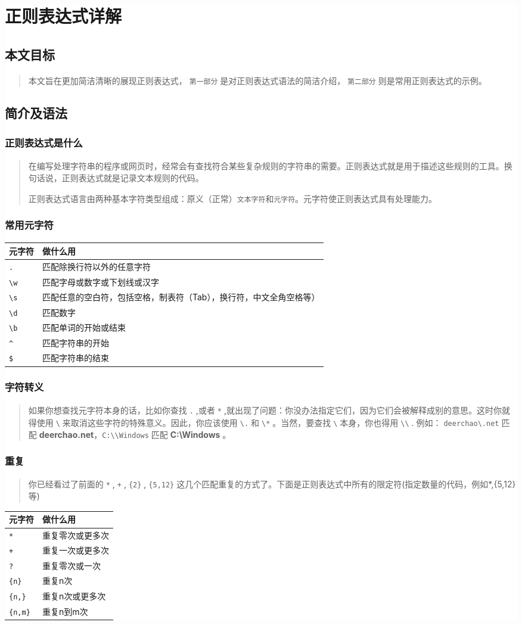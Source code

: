 # 正则表达式详解                  

## 本文目标

> 本文旨在更加简洁清晰的展现正则表达式， `第一部分` 是对正则表达式语法的简洁介绍， `第二部分` 则是常用正则表达式的示例。



## 简介及语法

### 正则表达式是什么

> 在编写处理字符串的程序或网页时，经常会有查找符合某些复杂规则的字符串的需要。正则表达式就是用于描述这些规则的工具。换句话说，正则表达式就是记录文本规则的代码。
>
> 正则表达式语言由两种基本字符类型组成：原义（正常）`文本字符`和`元字符`。元字符使正则表达式具有处理能力。

### 常用元字符

| 元字符 | 做什么用                                                     |
| :----- | :----------------------------------------------------------- |
| `.`    | 匹配除换行符以外的任意字符                                   |
| `\w`   | 匹配字母或数字或下划线或汉字                                 |
| `\s`   | 匹配任意的空白符，包括空格，制表符（Tab），换行符，中文全角空格等） |
| `\d`   | 匹配数字                                                     |
| `\b`   | 匹配单词的开始或结束                                         |
| `^`    | 匹配字符串的开始                                             |
| `$`    | 匹配字符串的结束                                             |

### 字符转义

> 如果你想查找元字符本身的话，比如你查找 `.` ,或者 `*` ,就出现了问题：你没办法指定它们，因为它们会被解释成别的意思。这时你就得使用 `\` 来取消这些字符的特殊意义。因此，你应该使用 `\.` 和 `\*` 。当然，要查找 `\` 本身，你也得用 `\\` .
> 例如： `deerchao\.net` 匹配 **deerchao.net**，`C:\\Windows` 匹配 **C:\Windows** 。

### 重复

> 你已经看过了前面的 `*` , `+` , `{2}` , `{5,12}` 这几个匹配重复的方式了。下面是正则表达式中所有的限定符(指定数量的代码，例如*,{5,12}等)

| 元字符  | 做什么用         |
| :------ | :--------------- |
| `*`     | 重复零次或更多次 |
| `+`     | 重复一次或更多次 |
| `?`     | 重复零次或一次   |
| `{n}`   | 重复n次          |
| `{n,}`  | 重复n次或更多次  |
| `{n,m}` | 重复n到m次       |
